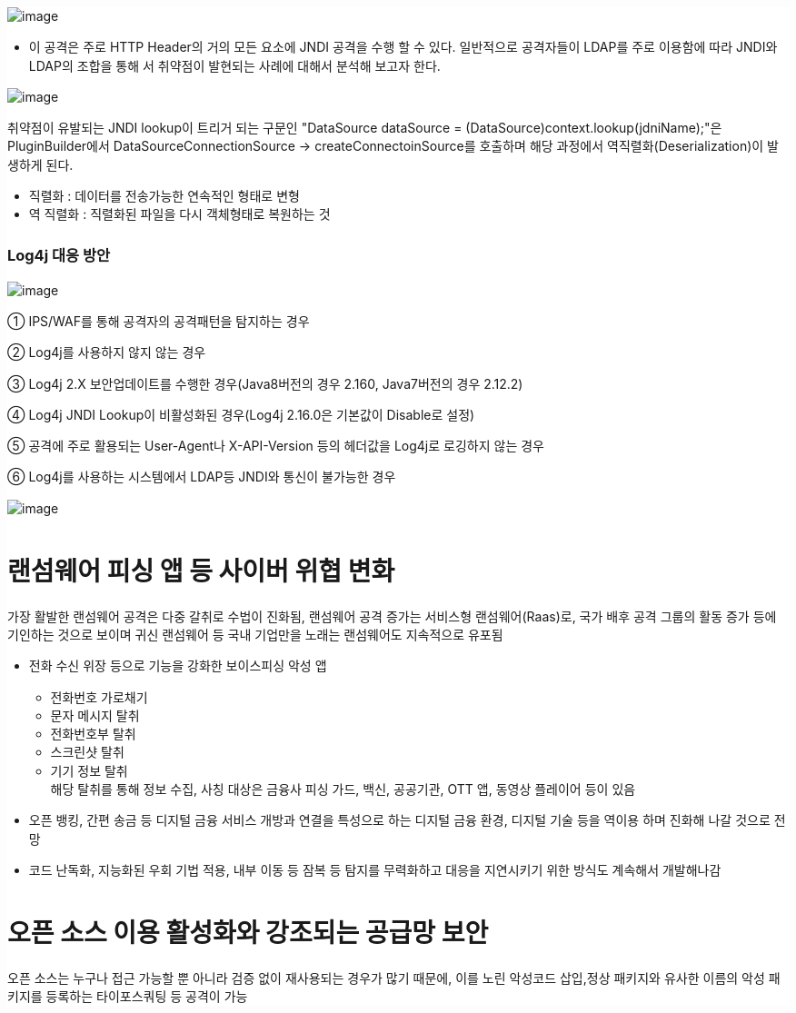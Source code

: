 ![image](https://github.com/cotes2020/jekyll-theme-chirpy/assets/46625602/c3167d51-b474-4b4b-b586-8f77f84c60bd)

- 이 공격은 주로 HTTP Header의 거의 모든 요소에 JNDI 공격을 수행 할 수 있다. 일반적으로 공격자들이 LDAP를 주로 이용함에 따라 JNDI와 LDAP의 조합을 통해 서 취약점이 발현되는 사례에 대해서 분석해 보고자 한다. 

![image](https://github.com/cotes2020/jekyll-theme-chirpy/assets/46625602/a90e98de-d38c-4322-83f2-afde8743a69b)


취약점이 유발되는 JNDI lookup이 트리거 되는 구문인 "DataSource dataSource = (DataSource)context.lookup(jdniName);"은 PluginBuilder에서 DataSourceConnectionSource -> createConnectoinSource를 호출하며 해당 과정에서 역직렬화(Deserialization)이 발생하게 된다.
* 직렬화 : 데이터를 전송가능한 연속적인 형태로 변형
* 역 직렬화 : 직렬화된 파일을 다시 객체형태로 복원하는 것 

### Log4j 대응 방안


![image](https://github.com/cotes2020/jekyll-theme-chirpy/assets/46625602/5ce16aed-b79f-4df3-b64a-4447c676bc76)


① IPS/WAF를 통해 공격자의 공격패턴을 탐지하는 경우<br/>

② Log4j를 사용하지 않지 않는 경우<br/>

③ Log4j 2.X 보안업데이트를 수행한 경우(Java8버전의 경우 2.160, Java7버전의 경우 2.12.2)<br/>

④ Log4j JNDI Lookup이 비활성화된 경우(Log4j 2.16.0은 기본값이 Disable로 설정)<br/>

⑤ 공격에 주로 활용되는 User-Agent나 X-API-Version 등의 헤더값을 Log4j로 로깅하지 않는 경우<br/>

⑥ Log4j를 사용하는 시스템에서 LDAP등 JNDI와 통신이 불가능한 경우<br/>

![image](https://github.com/cotes2020/jekyll-theme-chirpy/assets/46625602/b99dc2a1-96c4-4767-833e-385eac7d89ae)


# 랜섬웨어 피싱 앱 등 사이버 위협 변화

가장 활발한 랜섬웨어 공격은 다중 갈취로 수법이 진화됨, 랜섬웨어 공격 증가는 서비스형 랜섬웨어(Raas)로, 국가 배후 공격 그룹의 활동 증가 등에 기인하는 것으로 보이며 귀신 랜섬웨어 등 국내 기업만을 노래는 랜섬웨어도 지속적으로 유포됨 <br/>

- 전화 수신 위장 등으로 기능을 강화한 보이스피싱 악성 앱<br/>
    - 전화번호 가로채기<br/>
    - 문자 메시지 탈취<br/>
    - 전화번호부 탈취<br/>
    - 스크린샷 탈취<br/>
    - 기기 정보 탈취 <br/>
해당 탈취를 통해 정보 수집, 사칭 대상은 금융사 피싱 가드, 백신, 공공기관, OTT 앱, 동영상 플레이어 등이 있음 <br/>

- 오픈 뱅킹, 간편 송금 등 디지털 금융 서비스 개방과 연결을 특성으로 하는 디지털 금융 환경, 디지털 기술 등을 역이용 하며 진화해 나갈 것으로 전망<br/>

- 코드 난독화, 지능화된 우회 기법 적용, 내부 이동 등 잠복 등 탐지를 무력화하고 대응을 지연시키기 위한 방식도 계속해서 개발해나감 <br/>

# 오픈 소스 이용 활성화와 강조되는 공급망 보안

오픈 소스는 누구나 접근 가능할 뿐 아니라 검증 없이 재사용되는 경우가 많기 때문에, 이를 노린 악성코드 삽입,정상 패키지와 유사한 이름의 악성 패키지를 등록하는 타이포스쿼팅 등 공격이 가능<br/>

